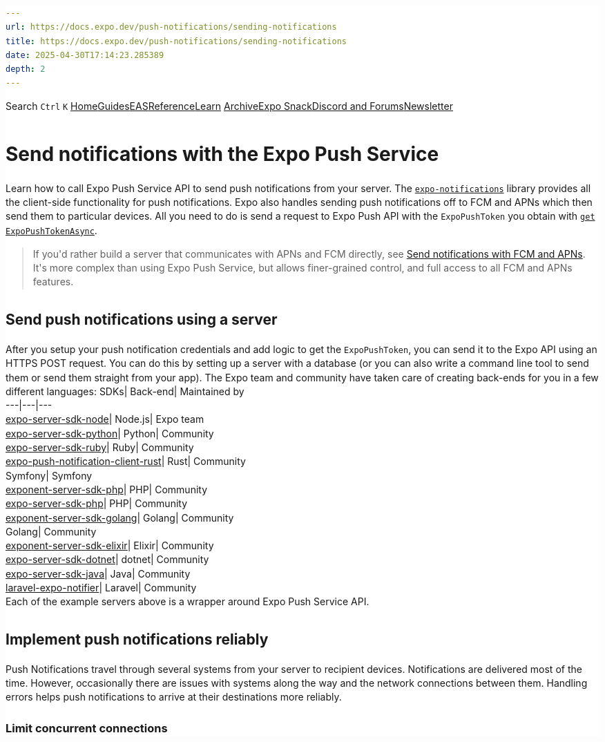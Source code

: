 ```yaml
---
url: https://docs.expo.dev/push-notifications/sending-notifications
title: https://docs.expo.dev/push-notifications/sending-notifications
date: 2025-04-30T17:14:23.285389
depth: 2
---
```


Search
`Ctrl` `K`
[Home](https://docs.expo.dev/)[Guides](https://docs.expo.dev/guides/overview)[EAS](https://docs.expo.dev/eas)[Reference](https://docs.expo.dev/versions/latest)[Learn](https://docs.expo.dev/tutorial/overview)
[Archive](https://docs.expo.dev/archive)[Expo Snack](https://snack.expo.dev)[Discord and Forums](https://chat.expo.dev)[Newsletter](https://expo.dev/mailing-list/signup)
# Send notifications with the Expo Push Service
Learn how to call Expo Push Service API to send push notifications from your server.
The [`expo-notifications`](https://docs.expo.dev/versions/latest/sdk/notifications) library provides all the client-side functionality for push notifications. Expo also handles sending push notifications off to FCM and APNs which then send them to particular devices. All you need to do is send a request to Expo Push API with the `ExpoPushToken` you obtain with [`getExpoPushTokenAsync`](https://docs.expo.dev/versions/latest/sdk/notifications#getexpopushtokenasyncoptions).
> If you'd rather build a server that communicates with APNs and FCM directly, see [Send notifications with FCM and APNs](https://docs.expo.dev/push-notifications/sending-notifications-custom). It's more complex than using Expo Push Service, but allows finer-grained control, and full access to all FCM and APNs features.
## Send push notifications using a server
After you setup your push notification credentials and add logic to get the `ExpoPushToken`, you can send it to the Expo API using an HTTPS POST request. You can do this by setting up a server with a database (or you can also write a command line tool to send them or send them straight from your app).
The Expo team and community have taken care of creating back-ends for you in a few different languages:
SDKs| Back-end| Maintained by  
---|---|---  
[expo-server-sdk-node](https://github.com/expo/expo-server-sdk-node)| Node.js| Expo team  
[expo-server-sdk-python](https://github.com/expo/expo-server-sdk-python)| Python| Community  
[expo-server-sdk-ruby](https://github.com/expo/expo-server-sdk-ruby)| Ruby| Community  
[expo-push-notification-client-rust](https://github.com/katayama8000/expo-push-notification-client-rust)| Rust| Community  
Symfony| Symfony  
[exponent-server-sdk-php](https://github.com/Alymosul/exponent-server-sdk-php)| PHP| Community  
[expo-server-sdk-php](https://github.com/ctwillie/expo-server-sdk-php)| PHP| Community  
[exponent-server-sdk-golang](https://github.com/oliveroneill/exponent-server-sdk-golang)| Golang| Community  
Golang| Community  
[exponent-server-sdk-elixir](https://github.com/rdrop/exponent-server-sdk-elixir)| Elixir| Community  
[expo-server-sdk-dotnet](https://github.com/glyphard/expo-server-sdk-dotnet)| dotnet| Community  
[expo-server-sdk-java](https://github.com/hlspablo/expo-server-sdk-java)| Java| Community  
[laravel-expo-notifier](https://github.com/YieldStudio/laravel-expo-notifier)| Laravel| Community  
Each of the example servers above is a wrapper around Expo Push Service API.
## Implement push notifications reliably
Push Notifications travel through several systems from your server to recipient devices. Notifications are delivered most of the time. However, occasionally there are issues with systems along the way and the network connections between them. Handling errors helps push notifications to arrive at their destinations more reliably.
### Limit concurrent connections